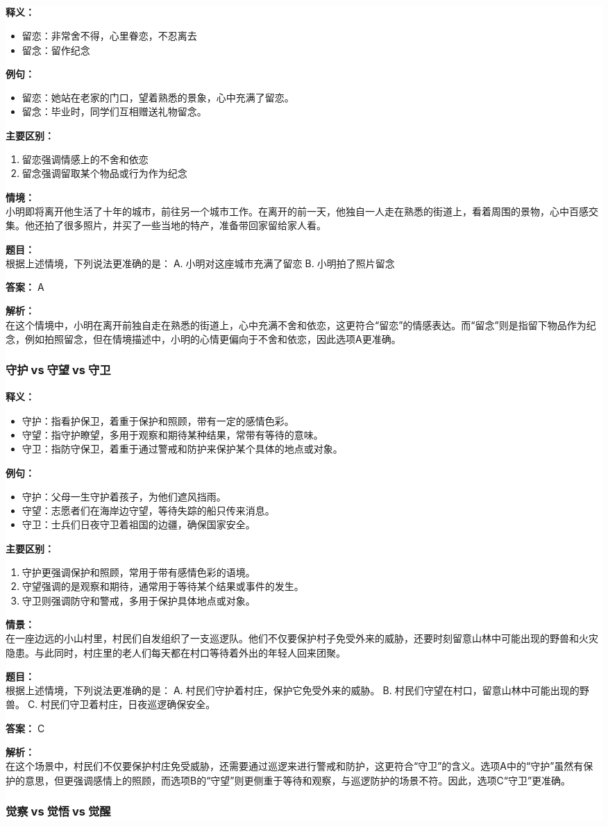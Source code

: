 **释义：**
- 留恋：非常舍不得，心里眷恋，不忍离去
- 留念：留作纪念

**例句：**
- 留恋：她站在老家的门口，望着熟悉的景象，心中充满了留恋。
- 留念：毕业时，同学们互相赠送礼物留念。

**主要区别：**
1. 留恋强调情感上的不舍和依恋
2. 留念强调留取某个物品或行为作为纪念

**情境：**  
小明即将离开他生活了十年的城市，前往另一个城市工作。在离开的前一天，他独自一人走在熟悉的街道上，看着周围的景物，心中百感交集。他还拍了很多照片，并买了一些当地的特产，准备带回家留给家人看。

**题目：**  
根据上述情境，下列说法更准确的是：
A. 小明对这座城市充满了留恋
B. 小明拍了照片留念

**答案：** A

**解析：**  
在这个情境中，小明在离开前独自走在熟悉的街道上，心中充满不舍和依恋，这更符合“留恋”的情感表达。而“留念”则是指留下物品作为纪念，例如拍照留念，但在情境描述中，小明的心情更偏向于不舍和依恋，因此选项A更准确。
### 守护 vs 守望 vs 守卫

**释义：**
- 守护：指看护保卫，着重于保护和照顾，带有一定的感情色彩。
- 守望：指守护瞭望，多用于观察和期待某种结果，常带有等待的意味。
- 守卫：指防守保卫，着重于通过警戒和防护来保护某个具体的地点或对象。

**例句：**
- 守护：父母一生守护着孩子，为他们遮风挡雨。
- 守望：志愿者们在海岸边守望，等待失踪的船只传来消息。
- 守卫：士兵们日夜守卫着祖国的边疆，确保国家安全。

**主要区别：**
1. 守护更强调保护和照顾，常用于带有感情色彩的语境。
2. 守望强调的是观察和期待，通常用于等待某个结果或事件的发生。
3. 守卫则强调防守和警戒，多用于保护具体地点或对象。

**情景：**  
在一座边远的小山村里，村民们自发组织了一支巡逻队。他们不仅要保护村子免受外来的威胁，还要时刻留意山林中可能出现的野兽和火灾隐患。与此同时，村庄里的老人们每天都在村口等待着外出的年轻人回来团聚。

**题目：**  
根据上述情境，下列说法更准确的是：
A. 村民们守护着村庄，保护它免受外来的威胁。
B. 村民们守望在村口，留意山林中可能出现的野兽。
C. 村民们守卫着村庄，日夜巡逻确保安全。

**答案：** C

**解析：**  
在这个场景中，村民们不仅要保护村庄免受威胁，还需要通过巡逻来进行警戒和防护，这更符合“守卫”的含义。选项A中的“守护”虽然有保护的意思，但更强调感情上的照顾，而选项B的“守望”则更侧重于等待和观察，与巡逻防护的场景不符。因此，选项C“守卫”更准确。
### 觉察 vs 觉悟 vs 觉醒
